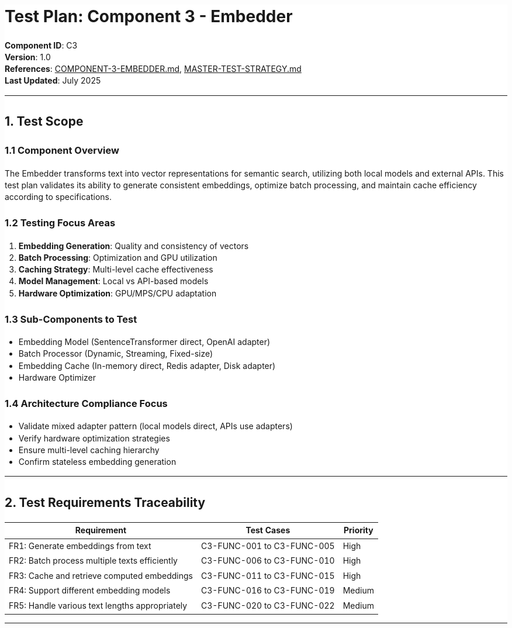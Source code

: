 # Test Plan: Component 3 - Embedder

**Component ID**: C3  
**Version**: 1.0  
**References**: [COMPONENT-3-EMBEDDER.md](./COMPONENT-3-EMBEDDER.md), [MASTER-TEST-STRATEGY.md](./MASTER-TEST-STRATEGY.md)  
**Last Updated**: July 2025

---

## 1. Test Scope

### 1.1 Component Overview

The Embedder transforms text into vector representations for semantic search, utilizing both local models and external APIs. This test plan validates its ability to generate consistent embeddings, optimize batch processing, and maintain cache efficiency according to specifications.

### 1.2 Testing Focus Areas

1. **Embedding Generation**: Quality and consistency of vectors
2. **Batch Processing**: Optimization and GPU utilization
3. **Caching Strategy**: Multi-level cache effectiveness
4. **Model Management**: Local vs API-based models
5. **Hardware Optimization**: GPU/MPS/CPU adaptation

### 1.3 Sub-Components to Test

- Embedding Model (SentenceTransformer direct, OpenAI adapter)
- Batch Processor (Dynamic, Streaming, Fixed-size)
- Embedding Cache (In-memory direct, Redis adapter, Disk adapter)
- Hardware Optimizer

### 1.4 Architecture Compliance Focus

- Validate mixed adapter pattern (local models direct, APIs use adapters)
- Verify hardware optimization strategies
- Ensure multi-level caching hierarchy
- Confirm stateless embedding generation

---

## 2. Test Requirements Traceability

| Requirement | Test Cases | Priority |
|-------------|------------|----------|
| FR1: Generate embeddings from text | C3-FUNC-001 to C3-FUNC-005 | High |
| FR2: Batch process multiple texts efficiently | C3-FUNC-006 to C3-FUNC-010 | High |
| FR3: Cache and retrieve computed embeddings | C3-FUNC-011 to C3-FUNC-015 | High |
| FR4: Support different embedding models | C3-FUNC-016 to C3-FUNC-019 | Medium |
| FR5: Handle various text lengths appropriately | C3-FUNC-020 to C3-FUNC-022 | Medium |

---